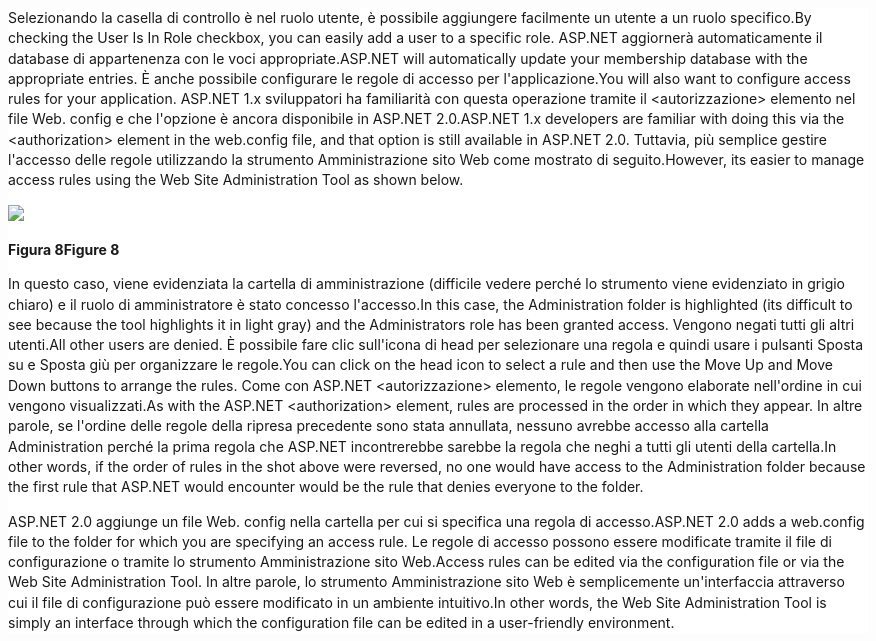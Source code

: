 <span data-ttu-id="4b28e-238">Selezionando la casella di controllo è nel ruolo utente, è possibile aggiungere facilmente un utente a un ruolo specifico.</span><span class="sxs-lookup"><span data-stu-id="4b28e-238">By checking the User Is In Role checkbox, you can easily add a user to a specific role.</span></span> <span data-ttu-id="4b28e-239">ASP.NET aggiornerà automaticamente il database di appartenenza con le voci appropriate.</span><span class="sxs-lookup"><span data-stu-id="4b28e-239">ASP.NET will automatically update your membership database with the appropriate entries.</span></span> <span data-ttu-id="4b28e-240">È anche possibile configurare le regole di accesso per l'applicazione.</span><span class="sxs-lookup"><span data-stu-id="4b28e-240">You will also want to configure access rules for your application.</span></span> <span data-ttu-id="4b28e-241">ASP.NET 1.x sviluppatori ha familiarità con questa operazione tramite il &lt;autorizzazione&gt; elemento nel file Web. config e che l'opzione è ancora disponibile in ASP.NET 2.0.</span><span class="sxs-lookup"><span data-stu-id="4b28e-241">ASP.NET 1.x developers are familiar with doing this via the &lt;authorization&gt; element in the web.config file, and that option is still available in ASP.NET 2.0.</span></span> <span data-ttu-id="4b28e-242">Tuttavia, più semplice gestire l'accesso delle regole utilizzando la strumento Amministrazione sito Web come mostrato di seguito.</span><span class="sxs-lookup"><span data-stu-id="4b28e-242">However, its easier to manage access rules using the Web Site Administration Tool as shown below.</span></span>


![](membership/_static/image8.jpg)

<span data-ttu-id="4b28e-243">**Figura 8**</span><span class="sxs-lookup"><span data-stu-id="4b28e-243">**Figure 8**</span></span>


<span data-ttu-id="4b28e-244">In questo caso, viene evidenziata la cartella di amministrazione (difficile vedere perché lo strumento viene evidenziato in grigio chiaro) e il ruolo di amministratore è stato concesso l'accesso.</span><span class="sxs-lookup"><span data-stu-id="4b28e-244">In this case, the Administration folder is highlighted (its difficult to see because the tool highlights it in light gray) and the Administrators role has been granted access.</span></span> <span data-ttu-id="4b28e-245">Vengono negati tutti gli altri utenti.</span><span class="sxs-lookup"><span data-stu-id="4b28e-245">All other users are denied.</span></span> <span data-ttu-id="4b28e-246">È possibile fare clic sull'icona di head per selezionare una regola e quindi usare i pulsanti Sposta su e Sposta giù per organizzare le regole.</span><span class="sxs-lookup"><span data-stu-id="4b28e-246">You can click on the head icon to select a rule and then use the Move Up and Move Down buttons to arrange the rules.</span></span> <span data-ttu-id="4b28e-247">Come con ASP.NET &lt;autorizzazione&gt; elemento, le regole vengono elaborate nell'ordine in cui vengono visualizzati.</span><span class="sxs-lookup"><span data-stu-id="4b28e-247">As with the ASP.NET &lt;authorization&gt; element, rules are processed in the order in which they appear.</span></span> <span data-ttu-id="4b28e-248">In altre parole, se l'ordine delle regole della ripresa precedente sono stata annullata, nessuno avrebbe accesso alla cartella Administration perché la prima regola che ASP.NET incontrerebbe sarebbe la regola che neghi a tutti gli utenti della cartella.</span><span class="sxs-lookup"><span data-stu-id="4b28e-248">In other words, if the order of rules in the shot above were reversed, no one would have access to the Administration folder because the first rule that ASP.NET would encounter would be the rule that denies everyone to the folder.</span></span>

<span data-ttu-id="4b28e-249">ASP.NET 2.0 aggiunge un file Web. config nella cartella per cui si specifica una regola di accesso.</span><span class="sxs-lookup"><span data-stu-id="4b28e-249">ASP.NET 2.0 adds a web.config file to the folder for which you are specifying an access rule.</span></span> <span data-ttu-id="4b28e-250">Le regole di accesso possono essere modificate tramite il file di configurazione o tramite lo strumento Amministrazione sito Web.</span><span class="sxs-lookup"><span data-stu-id="4b28e-250">Access rules can be edited via the configuration file or via the Web Site Administration Tool.</span></span> <span data-ttu-id="4b28e-251">In altre parole, lo strumento Amministrazione sito Web è semplicemente un'interfaccia attraverso cui il file di configurazione può essere modificato in un ambiente intuitivo.</span><span class="sxs-lookup"><span data-stu-id="4b28e-251">In other words, the Web Site Administration Tool is simply an interface through which the configuration file can be edited in a user-friendly environment.</span></span>
